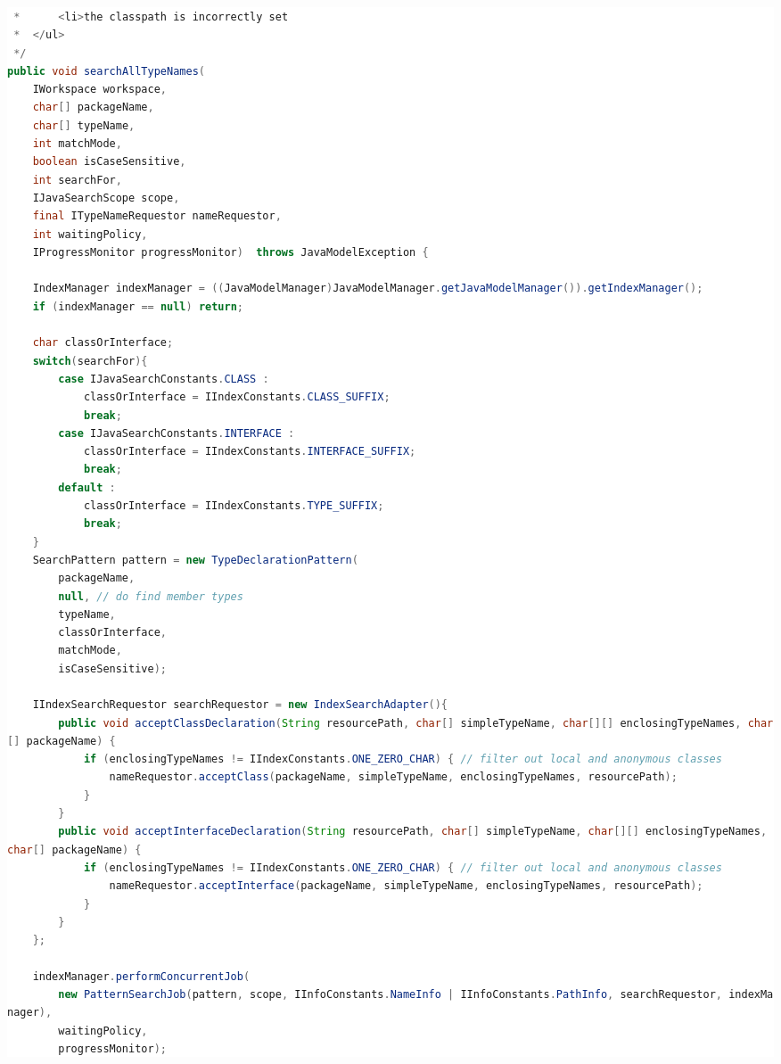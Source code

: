 ```java
 *		<li>the classpath is incorrectly set
 *	</ul>
 */
public void searchAllTypeNames(
	IWorkspace workspace,
	char[] packageName, 
	char[] typeName,
	int matchMode, 
	boolean isCaseSensitive,
	int searchFor, 
	IJavaSearchScope scope, 
	final ITypeNameRequestor nameRequestor,
	int waitingPolicy,
	IProgressMonitor progressMonitor)  throws JavaModelException {

	IndexManager indexManager = ((JavaModelManager)JavaModelManager.getJavaModelManager()).getIndexManager();
	if (indexManager == null) return;
		
	char classOrInterface;
	switch(searchFor){
		case IJavaSearchConstants.CLASS :
			classOrInterface = IIndexConstants.CLASS_SUFFIX;
			break;
		case IJavaSearchConstants.INTERFACE :
			classOrInterface = IIndexConstants.INTERFACE_SUFFIX;
			break;
		default : 
			classOrInterface = IIndexConstants.TYPE_SUFFIX;
			break;
	}
	SearchPattern pattern = new TypeDeclarationPattern(
		packageName,
		null, // do find member types
		typeName,
		classOrInterface,
		matchMode, 
		isCaseSensitive);
	
	IIndexSearchRequestor searchRequestor = new IndexSearchAdapter(){
		public void acceptClassDeclaration(String resourcePath, char[] simpleTypeName, char[][] enclosingTypeNames, char[] packageName) {
			if (enclosingTypeNames != IIndexConstants.ONE_ZERO_CHAR) { // filter out local and anonymous classes
				nameRequestor.acceptClass(packageName, simpleTypeName, enclosingTypeNames, resourcePath);
			}
		}		
		public void acceptInterfaceDeclaration(String resourcePath, char[] simpleTypeName, char[][] enclosingTypeNames, char[] packageName) {
			if (enclosingTypeNames != IIndexConstants.ONE_ZERO_CHAR) { // filter out local and anonymous classes
				nameRequestor.acceptInterface(packageName, simpleTypeName, enclosingTypeNames, resourcePath);
			}
		}		
	};

	indexManager.performConcurrentJob(
		new PatternSearchJob(pattern, scope, IInfoConstants.NameInfo | IInfoConstants.PathInfo, searchRequestor, indexManager),
		waitingPolicy,
		progressMonitor);	
```